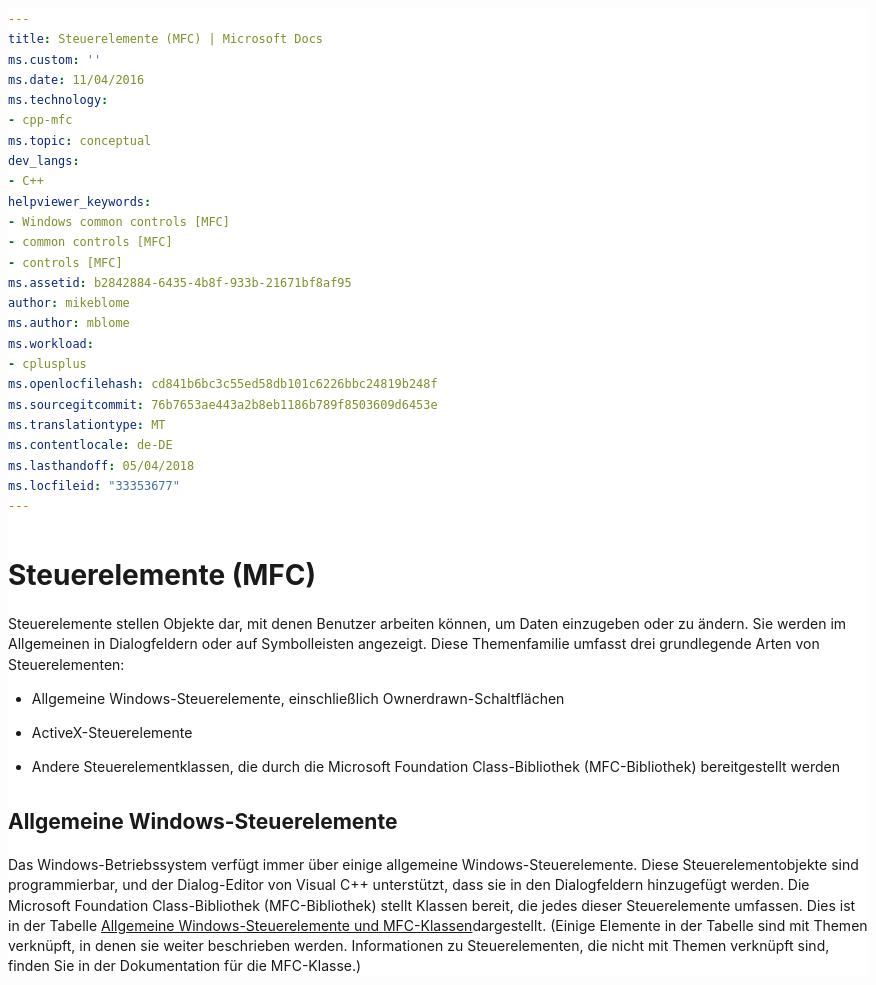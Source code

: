 ```yaml
---
title: Steuerelemente (MFC) | Microsoft Docs
ms.custom: ''
ms.date: 11/04/2016
ms.technology:
- cpp-mfc
ms.topic: conceptual
dev_langs:
- C++
helpviewer_keywords:
- Windows common controls [MFC]
- common controls [MFC]
- controls [MFC]
ms.assetid: b2842884-6435-4b8f-933b-21671bf8af95
author: mikeblome
ms.author: mblome
ms.workload:
- cplusplus
ms.openlocfilehash: cd841b6bc3c55ed58db101c6226bbc24819b248f
ms.sourcegitcommit: 76b7653ae443a2b8eb1186b789f8503609d6453e
ms.translationtype: MT
ms.contentlocale: de-DE
ms.lasthandoff: 05/04/2018
ms.locfileid: "33353677"
---
```

# <a name="controls-mfc"></a>Steuerelemente (MFC)
Steuerelemente stellen Objekte dar, mit denen Benutzer arbeiten können, um Daten einzugeben oder zu ändern. Sie werden im Allgemeinen in Dialogfeldern oder auf Symbolleisten angezeigt. Diese Themenfamilie umfasst drei grundlegende Arten von Steuerelementen:  
  
-   Allgemeine Windows-Steuerelemente, einschließlich Ownerdrawn-Schaltflächen  
  
-   ActiveX-Steuerelemente  
  
-   Andere Steuerelementklassen, die durch die Microsoft Foundation Class-Bibliothek (MFC-Bibliothek) bereitgestellt werden  
  
## <a name="windows-common-controls"></a>Allgemeine Windows-Steuerelemente  
 Das Windows-Betriebssystem verfügt immer über einige allgemeine Windows-Steuerelemente. Diese Steuerelementobjekte sind programmierbar, und der Dialog-Editor von Visual C++ unterstützt, dass sie in den Dialogfeldern hinzugefügt werden. Die Microsoft Foundation Class-Bibliothek (MFC-Bibliothek) stellt Klassen bereit, die jedes dieser Steuerelemente umfassen. Dies ist in der Tabelle [Allgemeine Windows-Steuerelemente und MFC-Klassen](#_core_windows_common_controls_and_mfc_classes)dargestellt. (Einige Elemente in der Tabelle sind mit Themen verknüpft, in denen sie weiter beschrieben werden. Informationen zu Steuerelementen, die nicht mit Themen verknüpft sind, finden Sie in der Dokumentation für die MFC-Klasse.)  
  